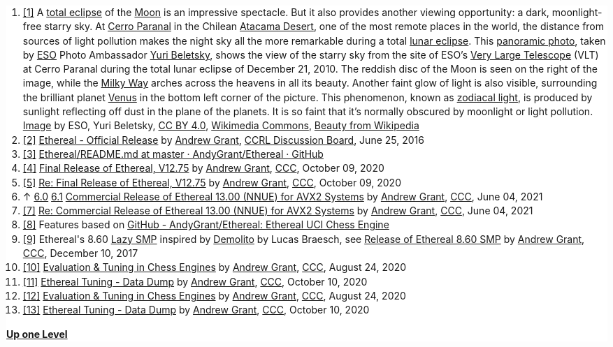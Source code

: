 1. <a id="cite-ref-1" href="#cite-note-1">[1]</a> A [total eclipse](https://en.wikipedia.org/wiki/Eclipse#Umbra,_penumbra_and_antumbra) of the [Moon](https://en.wikipedia.org/wiki/Moon) is an impressive spectacle. But it also provides another viewing opportunity: a dark, moonlight-free starry sky. At [Cerro Paranal](https://en.wikipedia.org/wiki/Cerro_Paranal) in the Chilean [Atacama Desert](https://en.wikipedia.org/wiki/Atacama_Desert), one of the most remote places in the world, the distance from sources of light pollution makes the night sky all the more remarkable during a total [lunar eclipse](https://en.wikipedia.org/wiki/Lunar_eclipse). This [panoramic photo](https://en.wikipedia.org/wiki/Panoramic_photography), taken by [ESO](https://en.wikipedia.org/wiki/European_Southern_Observatory) Photo Ambassador [Yuri Beletsky](https://www.facebook.com/yuribeletskyphoto), shows the view of the starry sky from the site of ESO’s [Very Large Telescope](https://en.wikipedia.org/wiki/Very_Large_Telescope) (VLT) at Cerro Paranal during the total lunar eclipse of December 21, 2010. The reddish disc of the Moon is seen on the right of the image, while the [Milky Way](https://en.wikipedia.org/wiki/Milky_Way) arches across the heavens in all its beauty. Another faint glow of light is also visible, surrounding the brilliant planet [Venus](https://en.wikipedia.org/wiki/Venus) in the bottom left corner of the picture. This phenomenon, known as [zodiacal light](https://en.wikipedia.org/wiki/Zodiacal_light), is produced by sunlight reflecting off dust in the plane of the planets. It is so faint that it’s normally obscured by moonlight or light pollution. [Image](http://www.eso.org/public/images/potw1119a/) by ESO, Yuri Beletsky, [CC BY 4.0](https://creativecommons.org/licenses/by/4.0/deed.en), [Wikimedia Commons](https://en.wikipedia.org/wiki/Wikimedia_Commons), [Beauty from Wikipedia](https://en.wikipedia.org/wiki/Beauty)
1. <a id="cite-ref-2" href="#cite-note-2">[2]</a> [Ethereal - Official Release](http://kirill-kryukov.com/chess/discussion-board/viewtopic.php?f=7&t=8645) by [Andrew Grant](Andrew_Grant "Andrew Grant"), [CCRL Discussion Board](Computer_Chess_Forums "Computer Chess Forums"), June 25, 2016
1. <a id="cite-ref-3" href="#cite-note-3">[3]</a> [Ethereal/README.md at master · AndyGrant/Ethereal · GitHub](https://github.com/AndyGrant/Ethereal/blob/master/README.md)
1. <a id="cite-ref-4" href="#cite-note-4">[4]</a> [Final Release of Ethereal, V12.75](http://www.talkchess.com/forum3/viewtopic.php?f=2&t=75335) by [Andrew Grant](Andrew_Grant "Andrew Grant"), [CCC](CCC "CCC"), October 09, 2020
1. <a id="cite-ref-5" href="#cite-note-5">[5]</a> [Re: Final Release of Ethereal, V12.75](http://www.talkchess.com/forum3/viewtopic.php?f=2&t=75335&start=91) by [Andrew Grant](Andrew_Grant "Andrew Grant"), [CCC](CCC "CCC"), October 09, 2020
1. ↑ [6.0](#cite-ref-ethereal13nnue-6-0) [6.1](#cite-ref-ethereal13nnue-6-1) [Commercial Release of Ethereal 13.00 (NNUE) for AVX2 Systems](http://www.talkchess.com/forum3/viewtopic.php?f=2&t=77438) by [Andrew Grant](Andrew_Grant "Andrew Grant"), [CCC](CCC "CCC"), June 04, 2021
1. <a id="cite-ref-7" href="#cite-note-7">[7]</a> [Re: Commercial Release of Ethereal 13.00 (NNUE) for AVX2 Systems](http://www.talkchess.com/forum3/viewtopic.php?f=2&t=77438&start=17) by [Andrew Grant](Andrew_Grant "Andrew Grant"), [CCC](CCC "CCC"), June 04, 2021
1. <a id="cite-ref-8" href="#cite-note-8">[8]</a> Features based on [GitHub - AndyGrant/Ethereal: Ethereal UCI Chess Engine](https://github.com/AndyGrant/Ethereal)
1. <a id="cite-ref-9" href="#cite-note-9">[9]</a> Ethereal's 8.60 [Lazy SMP](Lazy_SMP "Lazy SMP") inspired by [Demolito](Demolito "Demolito") by Lucas Braesch, see [Release of Ethereal 8.60 SMP](http://www.talkchess.com/forum/viewtopic.php?t=65968) by [Andrew Grant](Andrew_Grant "Andrew Grant"), [CCC](CCC "CCC"), December 10, 2017
1. <a id="cite-ref-10" href="#cite-note-10">[10]</a> [Evaluation & Tuning in Chess Engines](http://www.talkchess.com/forum3/viewtopic.php?f=7&t=74877) by [Andrew Grant](Andrew_Grant "Andrew Grant"), [CCC](CCC "CCC"), August 24, 2020
1. <a id="cite-ref-11" href="#cite-note-11">[11]</a> [Ethereal Tuning - Data Dump](http://www.talkchess.com/forum3/viewtopic.php?f=7&t=75350) by [Andrew Grant](Andrew_Grant "Andrew Grant"), [CCC](CCC "CCC"), October 10, 2020
1. <a id="cite-ref-12" href="#cite-note-12">[12]</a> [Evaluation & Tuning in Chess Engines](http://www.talkchess.com/forum3/viewtopic.php?f=7&t=74877) by [Andrew Grant](Andrew_Grant "Andrew Grant"), [CCC](CCC "CCC"), August 24, 2020
1. <a id="cite-ref-13" href="#cite-note-13">[13]</a> [Ethereal Tuning - Data Dump](http://www.talkchess.com/forum3/viewtopic.php?f=7&t=75350) by [Andrew Grant](Andrew_Grant "Andrew Grant"), [CCC](CCC "CCC"), October 10, 2020

**[Up one Level](Engines "Engines")**

